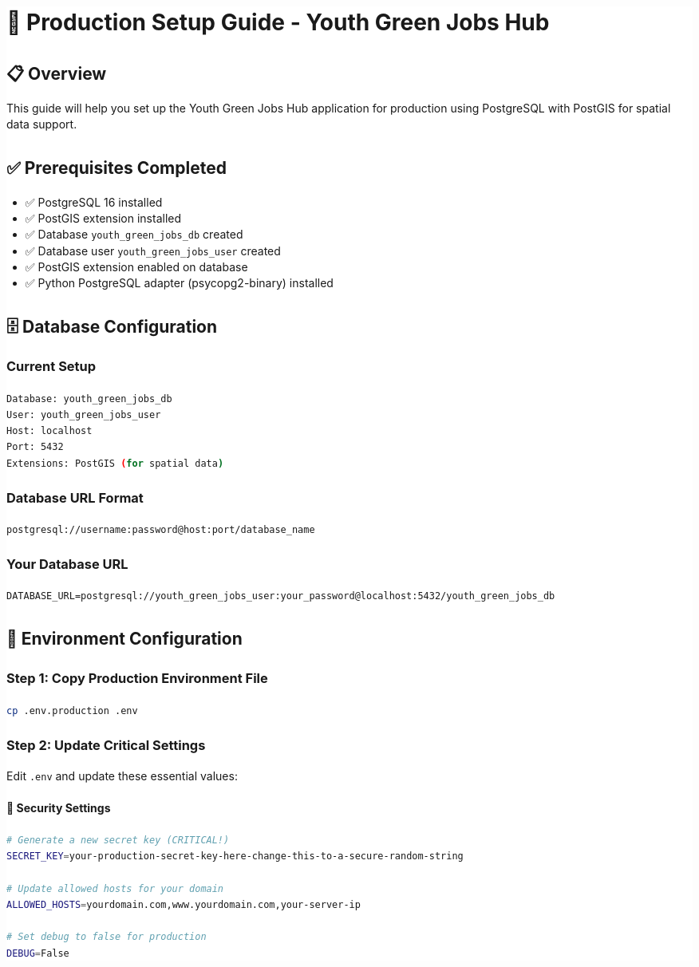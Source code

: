 # 🚀 Production Setup Guide - Youth Green Jobs Hub

## 📋 Overview

This guide will help you set up the Youth Green Jobs Hub application for production using PostgreSQL with PostGIS for spatial data support.

## ✅ Prerequisites Completed

- ✅ PostgreSQL 16 installed
- ✅ PostGIS extension installed
- ✅ Database `youth_green_jobs_db` created
- ✅ Database user `youth_green_jobs_user` created
- ✅ PostGIS extension enabled on database
- ✅ Python PostgreSQL adapter (psycopg2-binary) installed

## 🗄️ Database Configuration

### Current Setup
```bash
Database: youth_green_jobs_db
User: youth_green_jobs_user
Host: localhost
Port: 5432
Extensions: PostGIS (for spatial data)
```

### Database URL Format
```
postgresql://username:password@host:port/database_name
```

### Your Database URL
```
DATABASE_URL=postgresql://youth_green_jobs_user:your_password@localhost:5432/youth_green_jobs_db
```

## 🔧 Environment Configuration

### Step 1: Copy Production Environment File
```bash
cp .env.production .env
```

### Step 2: Update Critical Settings

Edit `.env` and update these essential values:

#### 🔐 Security Settings
```bash
# Generate a new secret key (CRITICAL!)
SECRET_KEY=your-production-secret-key-here-change-this-to-a-secure-random-string

# Update allowed hosts for your domain
ALLOWED_HOSTS=yourdomain.com,www.yourdomain.com,your-server-ip

# Set debug to false for production
DEBUG=False
```
